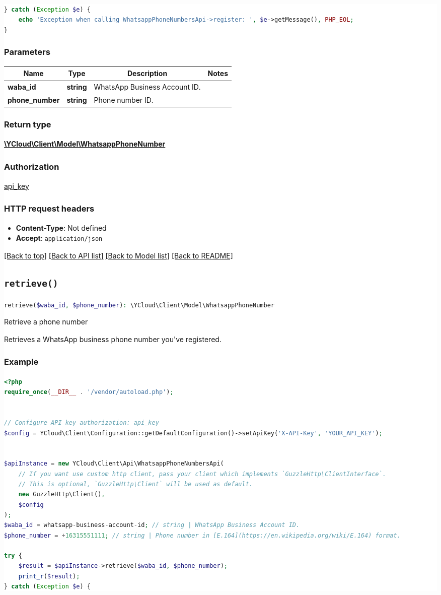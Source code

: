 ```php
} catch (Exception $e) {
    echo 'Exception when calling WhatsappPhoneNumbersApi->register: ', $e->getMessage(), PHP_EOL;
}
```

### Parameters

Name | Type | Description  | Notes
------------- | ------------- | ------------- | -------------
 **waba_id** | **string**| WhatsApp Business Account ID. |
 **phone_number** | **string**| Phone number ID. |

### Return type

[**\YCloud\Client\Model\WhatsappPhoneNumber**](../Model/WhatsappPhoneNumber.md)

### Authorization

[api_key](../../README.md#api_key)

### HTTP request headers

- **Content-Type**: Not defined
- **Accept**: `application/json`

[[Back to top]](#) [[Back to API list]](../../README.md#endpoints)
[[Back to Model list]](../../README.md#models)
[[Back to README]](../../README.md)

## `retrieve()`

```php
retrieve($waba_id, $phone_number): \YCloud\Client\Model\WhatsappPhoneNumber
```

Retrieve a phone number

Retrieves a WhatsApp business phone number you've registered.

### Example

```php
<?php
require_once(__DIR__ . '/vendor/autoload.php');


// Configure API key authorization: api_key
$config = YCloud\Client\Configuration::getDefaultConfiguration()->setApiKey('X-API-Key', 'YOUR_API_KEY');


$apiInstance = new YCloud\Client\Api\WhatsappPhoneNumbersApi(
    // If you want use custom http client, pass your client which implements `GuzzleHttp\ClientInterface`.
    // This is optional, `GuzzleHttp\Client` will be used as default.
    new GuzzleHttp\Client(),
    $config
);
$waba_id = whatsapp-business-account-id; // string | WhatsApp Business Account ID.
$phone_number = +16315551111; // string | Phone number in [E.164](https://en.wikipedia.org/wiki/E.164) format.

try {
    $result = $apiInstance->retrieve($waba_id, $phone_number);
    print_r($result);
} catch (Exception $e) {
```
